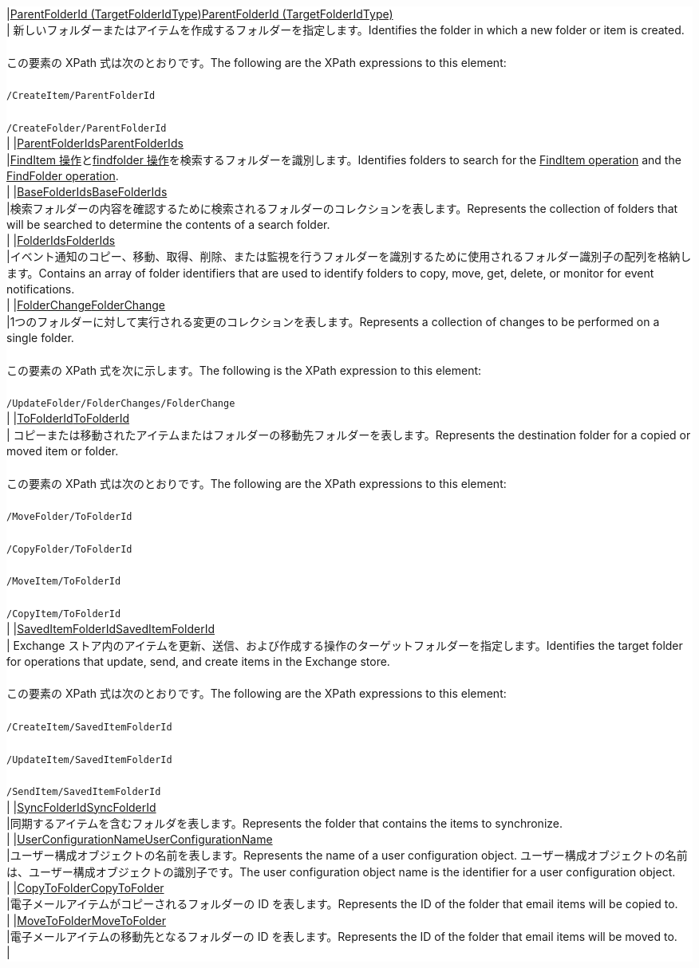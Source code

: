 |[<span data-ttu-id="d6f6b-219">ParentFolderId (TargetFolderIdType)</span><span class="sxs-lookup"><span data-stu-id="d6f6b-219">ParentFolderId (TargetFolderIdType)</span></span>](parentfolderid-targetfolderidtype.md) <br/> | <span data-ttu-id="d6f6b-220">新しいフォルダーまたはアイテムを作成するフォルダーを指定します。</span><span class="sxs-lookup"><span data-stu-id="d6f6b-220">Identifies the folder in which a new folder or item is created.</span></span>  <br/><br/><span data-ttu-id="d6f6b-221">この要素の XPath 式は次のとおりです。</span><span class="sxs-lookup"><span data-stu-id="d6f6b-221">The following are the XPath expressions to this element:</span></span><br/><br/>  `/CreateItem/ParentFolderId` <br/><br/>`/CreateFolder/ParentFolderId` <br/> |
|[<span data-ttu-id="d6f6b-222">ParentFolderIds</span><span class="sxs-lookup"><span data-stu-id="d6f6b-222">ParentFolderIds</span></span>](parentfolderids.md) <br/> |<span data-ttu-id="d6f6b-223">[FindItem 操作](finditem-operation.md)と[findfolder 操作](findfolder-operation.md)を検索するフォルダーを識別します。</span><span class="sxs-lookup"><span data-stu-id="d6f6b-223">Identifies folders to search for the [FindItem operation](finditem-operation.md) and the [FindFolder operation](findfolder-operation.md).</span></span>  <br/> |
|[<span data-ttu-id="d6f6b-224">BaseFolderIds</span><span class="sxs-lookup"><span data-stu-id="d6f6b-224">BaseFolderIds</span></span>](basefolderids.md) <br/> |<span data-ttu-id="d6f6b-225">検索フォルダーの内容を確認するために検索されるフォルダーのコレクションを表します。</span><span class="sxs-lookup"><span data-stu-id="d6f6b-225">Represents the collection of folders that will be searched to determine the contents of a search folder.</span></span>  <br/> |
|[<span data-ttu-id="d6f6b-226">FolderIds</span><span class="sxs-lookup"><span data-stu-id="d6f6b-226">FolderIds</span></span>](folderids.md) <br/> |<span data-ttu-id="d6f6b-227">イベント通知のコピー、移動、取得、削除、または監視を行うフォルダーを識別するために使用されるフォルダー識別子の配列を格納します。</span><span class="sxs-lookup"><span data-stu-id="d6f6b-227">Contains an array of folder identifiers that are used to identify folders to copy, move, get, delete, or monitor for event notifications.</span></span>  <br/> |
|[<span data-ttu-id="d6f6b-228">FolderChange</span><span class="sxs-lookup"><span data-stu-id="d6f6b-228">FolderChange</span></span>](folderchange.md) <br/> |<span data-ttu-id="d6f6b-229">1つのフォルダーに対して実行される変更のコレクションを表します。</span><span class="sxs-lookup"><span data-stu-id="d6f6b-229">Represents a collection of changes to be performed on a single folder.</span></span>  <br/> <br/><span data-ttu-id="d6f6b-230">この要素の XPath 式を次に示します。</span><span class="sxs-lookup"><span data-stu-id="d6f6b-230">The following is the XPath expression to this element:</span></span><br/><br/>`/UpdateFolder/FolderChanges/FolderChange`<br/> |
|[<span data-ttu-id="d6f6b-231">ToFolderId</span><span class="sxs-lookup"><span data-stu-id="d6f6b-231">ToFolderId</span></span>](tofolderid.md) <br/> | <span data-ttu-id="d6f6b-232">コピーまたは移動されたアイテムまたはフォルダーの移動先フォルダーを表します。</span><span class="sxs-lookup"><span data-stu-id="d6f6b-232">Represents the destination folder for a copied or moved item or folder.</span></span><br/><br/><span data-ttu-id="d6f6b-233">この要素の XPath 式は次のとおりです。</span><span class="sxs-lookup"><span data-stu-id="d6f6b-233">The following are the XPath expressions to this element:</span></span><br/><br/>`/MoveFolder/ToFolderId`<br/><br/>`/CopyFolder/ToFolderId`<br/><br/>`/MoveItem/ToFolderId`<br/><br/>`/CopyItem/ToFolderId` <br/> |
|[<span data-ttu-id="d6f6b-234">SavedItemFolderId</span><span class="sxs-lookup"><span data-stu-id="d6f6b-234">SavedItemFolderId</span></span>](saveditemfolderid.md) <br/> | <span data-ttu-id="d6f6b-235">Exchange ストア内のアイテムを更新、送信、および作成する操作のターゲットフォルダーを指定します。</span><span class="sxs-lookup"><span data-stu-id="d6f6b-235">Identifies the target folder for operations that update, send, and create items in the Exchange store.</span></span><br/><br/><span data-ttu-id="d6f6b-236">この要素の XPath 式は次のとおりです。</span><span class="sxs-lookup"><span data-stu-id="d6f6b-236">The following are the XPath expressions to this element:</span></span><br/><br/>`/CreateItem/SavedItemFolderId`<br/><br/>`/UpdateItem/SavedItemFolderId`<br/><br/>`/SendItem/SavedItemFolderId` <br/> |
|[<span data-ttu-id="d6f6b-237">SyncFolderId</span><span class="sxs-lookup"><span data-stu-id="d6f6b-237">SyncFolderId</span></span>](syncfolderid.md) <br/> |<span data-ttu-id="d6f6b-238">同期するアイテムを含むフォルダを表します。</span><span class="sxs-lookup"><span data-stu-id="d6f6b-238">Represents the folder that contains the items to synchronize.</span></span>  <br/> |
|[<span data-ttu-id="d6f6b-239">UserConfigurationName</span><span class="sxs-lookup"><span data-stu-id="d6f6b-239">UserConfigurationName</span></span>](userconfigurationname.md) <br/> |<span data-ttu-id="d6f6b-240">ユーザー構成オブジェクトの名前を表します。</span><span class="sxs-lookup"><span data-stu-id="d6f6b-240">Represents the name of a user configuration object.</span></span> <span data-ttu-id="d6f6b-241">ユーザー構成オブジェクトの名前は、ユーザー構成オブジェクトの識別子です。</span><span class="sxs-lookup"><span data-stu-id="d6f6b-241">The user configuration object name is the identifier for a user configuration object.</span></span>  <br/> |
|[<span data-ttu-id="d6f6b-242">CopyToFolder</span><span class="sxs-lookup"><span data-stu-id="d6f6b-242">CopyToFolder</span></span>](copytofolder.md) <br/> |<span data-ttu-id="d6f6b-243">電子メールアイテムがコピーされるフォルダーの ID を表します。</span><span class="sxs-lookup"><span data-stu-id="d6f6b-243">Represents the ID of the folder that email items will be copied to.</span></span>  <br/> |
|[<span data-ttu-id="d6f6b-244">MoveToFolder</span><span class="sxs-lookup"><span data-stu-id="d6f6b-244">MoveToFolder</span></span>](movetofolder.md) <br/> |<span data-ttu-id="d6f6b-245">電子メールアイテムの移動先となるフォルダーの ID を表します。</span><span class="sxs-lookup"><span data-stu-id="d6f6b-245">Represents the ID of the folder that email items will be moved to.</span></span>  <br/> |
   
